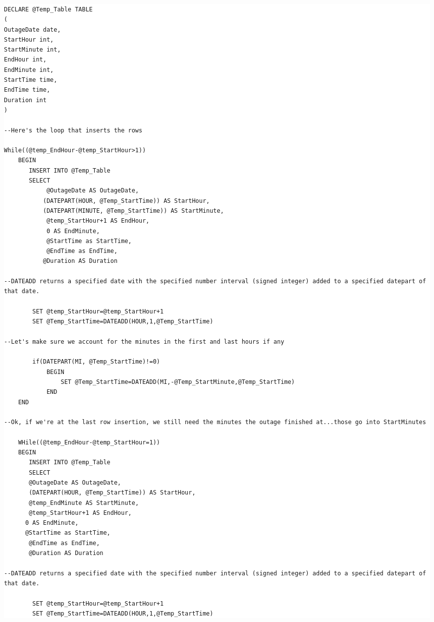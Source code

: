 ```
DECLARE @Temp_Table TABLE
(
OutageDate date,
StartHour int,
StartMinute int,
EndHour int,
EndMinute int,
StartTime time,
EndTime time,
Duration int
)

--Here's the loop that inserts the rows

While((@temp_EndHour-@temp_StartHour>1))
    BEGIN
       INSERT INTO @Temp_Table
       SELECT 
            @OutageDate AS OutageDate,  
           (DATEPART(HOUR, @Temp_StartTime)) AS StartHour,
           (DATEPART(MINUTE, @Temp_StartTime)) AS StartMinute, 
            @temp_StartHour+1 AS EndHour, 
            0 AS EndMinute,
            @StartTime as StartTime, 
            @EndTime as EndTime,
           @Duration AS Duration

--DATEADD returns a specified date with the specified number interval (signed integer) added to a specified datepart of that date.

        SET @temp_StartHour=@temp_StartHour+1
        SET @Temp_StartTime=DATEADD(HOUR,1,@Temp_StartTime)

--Let's make sure we account for the minutes in the first and last hours if any

        if(DATEPART(MI, @Temp_StartTime)!=0)
            BEGIN
                SET @Temp_StartTime=DATEADD(MI,-@Temp_StartMinute,@Temp_StartTime)
            END
    END

--Ok, if we're at the last row insertion, we still need the minutes the outage finished at...those go into StartMinutes

    WHile((@temp_EndHour-@temp_StartHour=1))
    BEGIN
       INSERT INTO @Temp_Table
       SELECT 
       @OutageDate AS OutageDate, 
       (DATEPART(HOUR, @Temp_StartTime)) AS StartHour, 
       @temp_EndMinute AS StartMinute, 
       @temp_StartHour+1 AS EndHour, 
      0 AS EndMinute, 
      @StartTime as StartTime, 
       @EndTime as EndTime,
       @Duration AS Duration

--DATEADD returns a specified date with the specified number interval (signed integer) added to a specified datepart of that date.

        SET @temp_StartHour=@temp_StartHour+1
        SET @Temp_StartTime=DATEADD(HOUR,1,@Temp_StartTime)

```